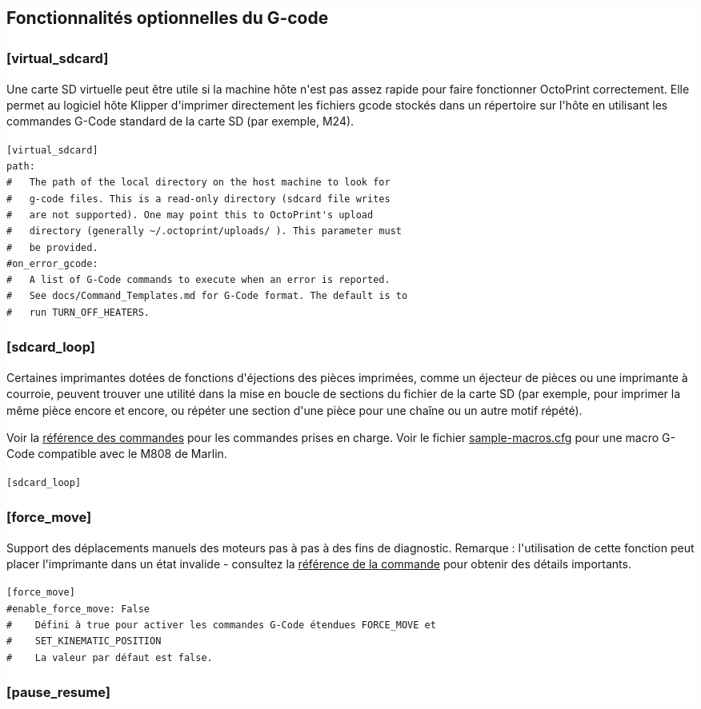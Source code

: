 ## Fonctionnalités optionnelles du G-code

### [virtual_sdcard]

Une carte SD virtuelle peut être utile si la machine hôte n'est pas assez rapide pour faire fonctionner OctoPrint correctement. Elle permet au logiciel hôte Klipper d'imprimer directement les fichiers gcode stockés dans un répertoire sur l'hôte en utilisant les commandes G-Code standard de la carte SD (par exemple, M24).

```
[virtual_sdcard]
path:
#   The path of the local directory on the host machine to look for
#   g-code files. This is a read-only directory (sdcard file writes
#   are not supported). One may point this to OctoPrint's upload
#   directory (generally ~/.octoprint/uploads/ ). This parameter must
#   be provided.
#on_error_gcode:
#   A list of G-Code commands to execute when an error is reported.
#   See docs/Command_Templates.md for G-Code format. The default is to
#   run TURN_OFF_HEATERS.
```

### [sdcard_loop]

Certaines imprimantes dotées de fonctions d'éjections des pièces imprimées, comme un éjecteur de pièces ou une imprimante à courroie, peuvent trouver une utilité dans la mise en boucle de sections du fichier de la carte SD (par exemple, pour imprimer la même pièce encore et encore, ou répéter une section d'une pièce pour une chaîne ou un autre motif répété).

Voir la [référence des commandes](G-Codes.md#sdcard_loop) pour les commandes prises en charge. Voir le fichier [sample-macros.cfg](../config/sample-macros.cfg) pour une macro G-Code compatible avec le M808 de Marlin.

```
[sdcard_loop]
```

### [force_move]

Support des déplacements manuels des moteurs pas à pas à des fins de diagnostic. Remarque : l'utilisation de cette fonction peut placer l'imprimante dans un état invalide - consultez la [référence de la commande](G-Codes.md#force_move) pour obtenir des détails importants.

```
[force_move]
#enable_force_move: False
#    Défini à true pour activer les commandes G-Code étendues FORCE_MOVE et
#    SET_KINEMATIC_POSITION
#    La valeur par défaut est false.
```

### [pause_resume]

